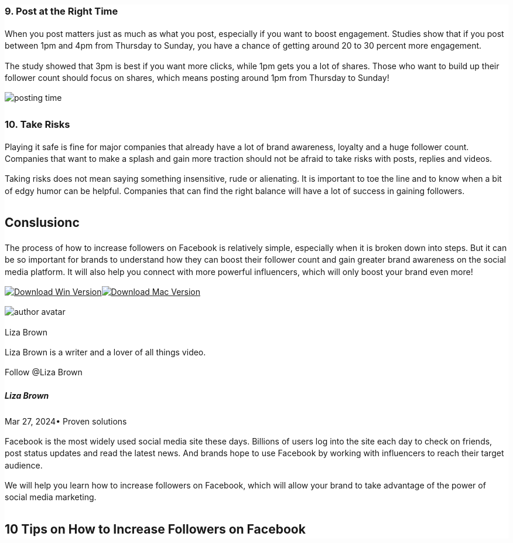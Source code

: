 ### 9\. Post at the Right Time

 When you post matters just as much as what you post, especially if you want to boost engagement. Studies show that if you post between 1pm and 4pm from Thursday to Sunday, you have a chance of getting around 20 to 30 percent more engagement.

 The study showed that 3pm is best if you want more clicks, while 1pm gets you a lot of shares. Those who want to build up their follower count should focus on shares, which means posting around 1pm from Thursday to Sunday!

![posting time](https://images.wondershare.com/filmora/article-images/facebook-posting-time.JPG)

### 10\. Take Risks

 Playing it safe is fine for major companies that already have a lot of brand awareness, loyalty and a huge follower count. Companies that want to make a splash and gain more traction should not be afraid to take risks with posts, replies and videos.

 Taking risks does not mean saying something insensitive, rude or alienating. It is important to toe the line and to know when a bit of edgy humor can be helpful. Companies that can find the right balance will have a lot of success in gaining followers.

## Conslusionc

 The process of how to increase followers on Facebook is relatively simple, especially when it is broken down into steps. But it can be so important for brands to understand how they can boost their follower count and gain greater brand awareness on the social media platform. It will also help you connect with more powerful influencers, which will only boost your brand even more!

[![Download Win Version](https://images.wondershare.com/filmora/guide/download-btn-win.jpg)](https://tools.techidaily.com/wondershare/filmora/download/)[![Download Mac Version](https://images.wondershare.com/filmora/guide/download-btn-mac.jpg)](https://tools.techidaily.com/wondershare/filmora/download/)

![author avatar](https://lh5.googleusercontent.com/-AIMmjowaFs4/AAAAAAAAAAI/AAAAAAAAABc/Y5UmwDaI7HU/s250-c-k/photo.jpg)

Liza Brown

Liza Brown is a writer and a lover of all things video.

Follow @Liza Brown

##### Liza Brown

 Mar 27, 2024• Proven solutions

 Facebook is the most widely used social media site these days. Billions of users log into the site each day to check on friends, post status updates and read the latest news. And brands hope to use Facebook by working with influencers to reach their target audience.

 We will help you learn how to increase followers on Facebook, which will allow your brand to take advantage of the power of social media marketing.

## 10 Tips on How to Increase Followers on Facebook

